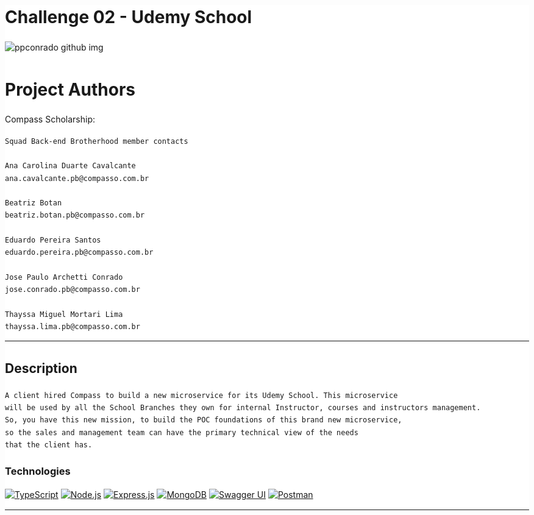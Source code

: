 # Challenge 02 - Udemy School

![ppconrado github img](https://raw.githubusercontent.com/ppconrado/bds-assets/master/img/Young-Student-Taking-an-online-college-course-900x450.jpg)

# Project Authors

Compass Scholarship:

```
Squad Back-end Brotherhood member contacts

Ana Carolina Duarte Cavalcante
ana.cavalcante.pb@compasso.com.br

Beatriz Botan
beatriz.botan.pb@compasso.com.br

Eduardo Pereira Santos
eduardo.pereira.pb@compasso.com.br

Jose Paulo Archetti Conrado
jose.conrado.pb@compasso.com.br

Thayssa Miguel Mortari Lima
thayssa.lima.pb@compasso.com.br
```

---

## Description

```
A client hired Compass to build a new microservice for its Udemy School. This microservice
will be used by all the School Branches they own for internal Instructor, courses and instructors management.
So, you have this new mission, to build the POC foundations of this brand new microservice,
so the sales and management team can have the primary technical view of the needs
that the client has.
```

### Technologies

[![TypeScript](https://img.shields.io/badge/-TypeScript-blue?style=flat&logo=typescript&logoColor=white)](https://www.typescriptlang.org/) [![Node.js](https://img.shields.io/badge/-Node.js-green?style=flat&logo=node.js&logoColor=white)](https://nodejs.org/) [![Express.js](https://img.shields.io/badge/-Express.js-grey?style=flat&logo=express&logoColor=white)](https://expressjs.com/) [![MongoDB](https://img.shields.io/badge/-MongoDB-forestgreen?style=flat&logo=mongodb&logoColor=white)](https://www.mongodb.com/pt-br) [![Swagger UI](https://img.shields.io/badge/-Swagger%20UI-orange?style=flat&logo=swagger&logoColor=white)](https://swagger.io/tools/swagger-ui/) [![Postman](https://img.shields.io/badge/-Postman-orangered?style=flat&logo=postman&logoColor=white)](https://www.postman.com/)

---